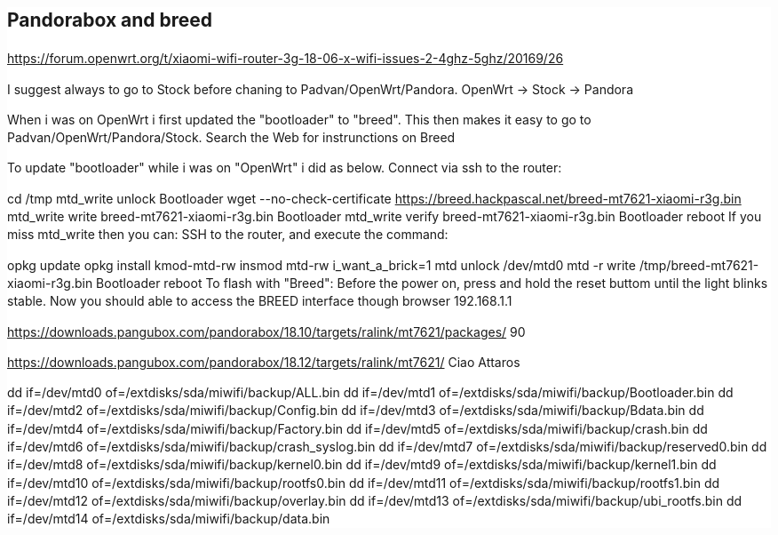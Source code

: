 ## Pandorabox and breed

https://forum.openwrt.org/t/xiaomi-wifi-router-3g-18-06-x-wifi-issues-2-4ghz-5ghz/20169/26

I suggest always to go to Stock before chaning to Padvan/OpenWrt/Pandora.
OpenWrt -> Stock -> Pandora

When i was on OpenWrt i first updated the "bootloader" to "breed". This then makes it easy to go to Padvan/OpenWrt/Pandora/Stock. Search the Web for instrunctions on Breed

To update "bootloader" while i was on "OpenWrt" i did as below.
Connect via ssh to the router:

cd /tmp
mtd_write unlock Bootloader
wget --no-check-certificate https://breed.hackpascal.net/breed-mt7621-xiaomi-r3g.bin
mtd_write write breed-mt7621-xiaomi-r3g.bin Bootloader
mtd_write verify breed-mt7621-xiaomi-r3g.bin Bootloader
reboot
If you miss mtd_write then you can:
SSH to the router, and execute the command:

opkg update
opkg install kmod-mtd-rw
insmod mtd-rw i_want_a_brick=1
mtd unlock /dev/mtd0
mtd -r write /tmp/breed-mt7621-xiaomi-r3g.bin Bootloader
reboot
To flash with "Breed":
Before the power on, press and hold the reset buttom until the light blinks stable.
Now you should able to access the BREED interface though browser 192.168.1.1

https://downloads.pangubox.com/pandorabox/18.10/targets/ralink/mt7621/packages/ 90

https://downloads.pangubox.com/pandorabox/18.12/targets/ralink/mt7621/
Ciao
Attaros

dd if=/dev/mtd0 of=/extdisks/sda/miwifi/backup/ALL.bin
dd if=/dev/mtd1 of=/extdisks/sda/miwifi/backup/Bootloader.bin
dd if=/dev/mtd2 of=/extdisks/sda/miwifi/backup/Config.bin
dd if=/dev/mtd3 of=/extdisks/sda/miwifi/backup/Bdata.bin
dd if=/dev/mtd4 of=/extdisks/sda/miwifi/backup/Factory.bin
dd if=/dev/mtd5 of=/extdisks/sda/miwifi/backup/crash.bin
dd if=/dev/mtd6 of=/extdisks/sda/miwifi/backup/crash_syslog.bin
dd if=/dev/mtd7 of=/extdisks/sda/miwifi/backup/reserved0.bin
dd if=/dev/mtd8 of=/extdisks/sda/miwifi/backup/kernel0.bin
dd if=/dev/mtd9 of=/extdisks/sda/miwifi/backup/kernel1.bin
dd if=/dev/mtd10 of=/extdisks/sda/miwifi/backup/rootfs0.bin
dd if=/dev/mtd11 of=/extdisks/sda/miwifi/backup/rootfs1.bin
dd if=/dev/mtd12 of=/extdisks/sda/miwifi/backup/overlay.bin
dd if=/dev/mtd13 of=/extdisks/sda/miwifi/backup/ubi_rootfs.bin
dd if=/dev/mtd14 of=/extdisks/sda/miwifi/backup/data.bin
